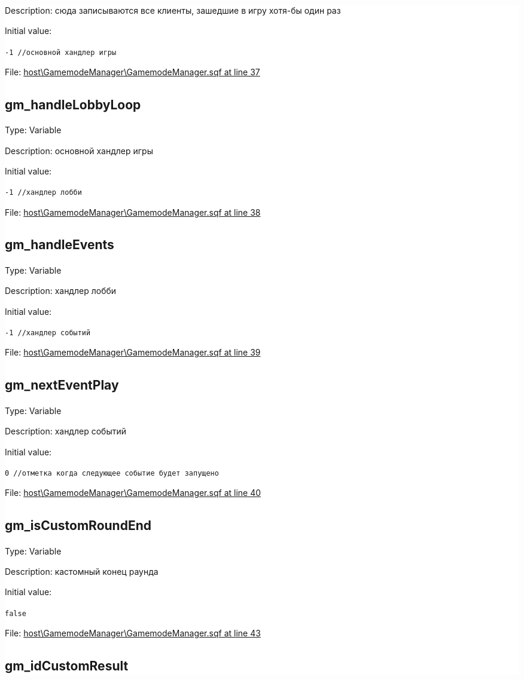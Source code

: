 Description: сюда записываются все клиенты, зашедшие в игру хотя-бы один раз


Initial value:
```sqf
-1 //основной хандлер игры
```
File: [host\GamemodeManager\GamemodeManager.sqf at line 37](../../../Src/host/GamemodeManager/GamemodeManager.sqf#L37)
## gm_handleLobbyLoop

Type: Variable

Description: основной хандлер игры


Initial value:
```sqf
-1 //хандлер лобби
```
File: [host\GamemodeManager\GamemodeManager.sqf at line 38](../../../Src/host/GamemodeManager/GamemodeManager.sqf#L38)
## gm_handleEvents

Type: Variable

Description: хандлер лобби


Initial value:
```sqf
-1 //хандлер событий
```
File: [host\GamemodeManager\GamemodeManager.sqf at line 39](../../../Src/host/GamemodeManager/GamemodeManager.sqf#L39)
## gm_nextEventPlay

Type: Variable

Description: хандлер событий


Initial value:
```sqf
0 //отметка когда следующее событие будет запущено
```
File: [host\GamemodeManager\GamemodeManager.sqf at line 40](../../../Src/host/GamemodeManager/GamemodeManager.sqf#L40)
## gm_isCustomRoundEnd

Type: Variable

Description: кастомный конец раунда


Initial value:
```sqf
false
```
File: [host\GamemodeManager\GamemodeManager.sqf at line 43](../../../Src/host/GamemodeManager/GamemodeManager.sqf#L43)
## gm_idCustomResult
